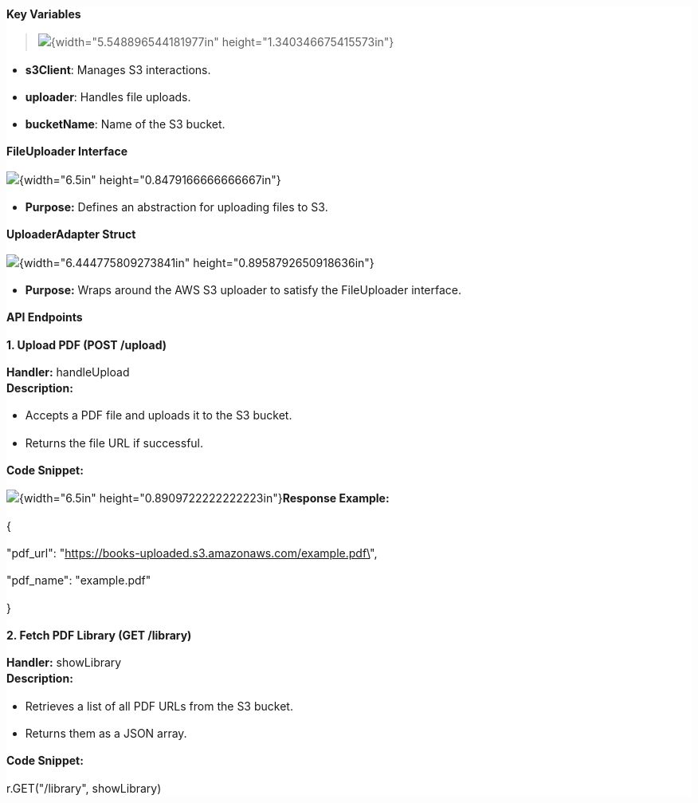 **Key Variables**

> ![](media/image1.png){width="5.548896544181977in"
> height="1.340346675415573in"}

- **s3Client**: Manages S3 interactions.

- **uploader**: Handles file uploads.

- **bucketName**: Name of the S3 bucket.

**FileUploader Interface**

![](media/image2.png){width="6.5in" height="0.8479166666666667in"}

- **Purpose:** Defines an abstraction for uploading files to S3.

**UploaderAdapter Struct**

![](media/image3.png){width="6.444775809273841in"
height="0.8958792650918636in"}

- **Purpose:** Wraps around the AWS S3 uploader to satisfy the
  FileUploader interface.

**API Endpoints**

**1. Upload PDF (POST /upload)**

**Handler:** handleUpload  
**Description:**

- Accepts a PDF file and uploads it to the S3 bucket.

- Returns the file URL if successful.

**Code Snippet:**

![](media/image4.png){width="6.5in"
height="0.8909722222222223in"}**Response Example:**

{

\"pdf_url\": \"https://books-uploaded.s3.amazonaws.com/example.pdf\",

\"pdf_name\": \"example.pdf\"

}

**2. Fetch PDF Library (GET /library)**

**Handler:** showLibrary  
**Description:**

- Retrieves a list of all PDF URLs from the S3 bucket.

- Returns them as a JSON array.

**Code Snippet:**

r.GET(\"/library\", showLibrary)
